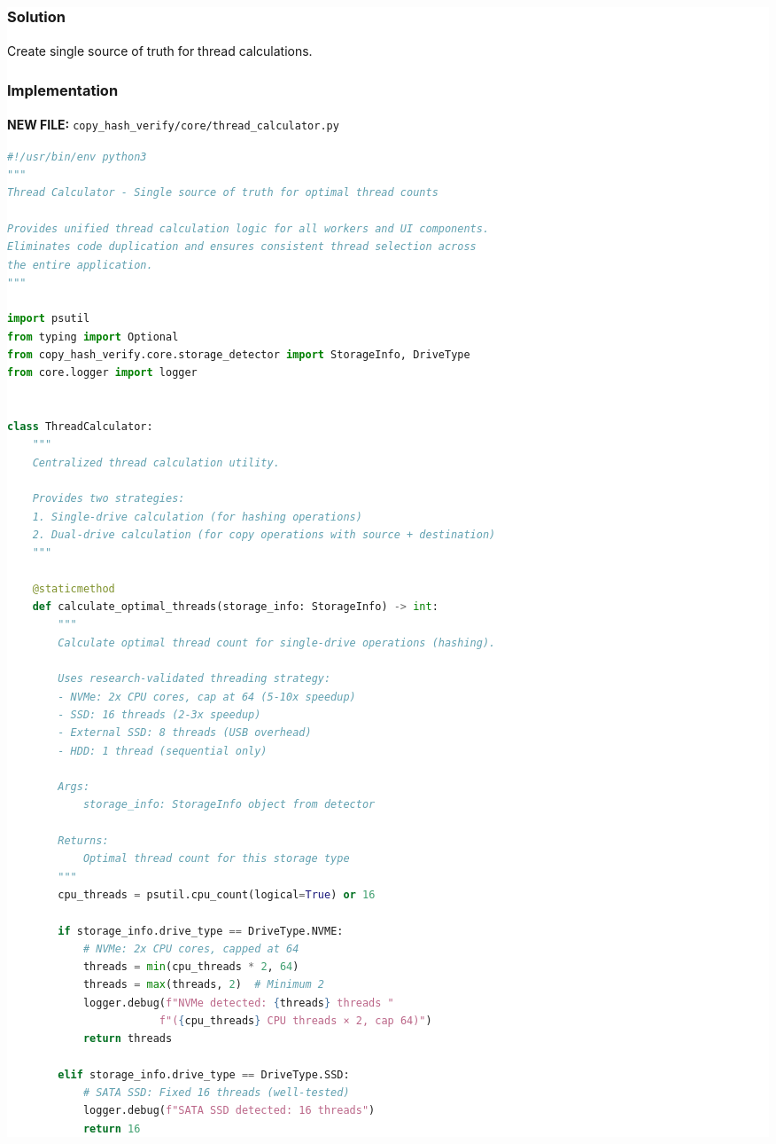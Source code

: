 ### Solution
Create single source of truth for thread calculations.

### Implementation

**NEW FILE:** `copy_hash_verify/core/thread_calculator.py`

```python
#!/usr/bin/env python3
"""
Thread Calculator - Single source of truth for optimal thread counts

Provides unified thread calculation logic for all workers and UI components.
Eliminates code duplication and ensures consistent thread selection across
the entire application.
"""

import psutil
from typing import Optional
from copy_hash_verify.core.storage_detector import StorageInfo, DriveType
from core.logger import logger


class ThreadCalculator:
    """
    Centralized thread calculation utility.

    Provides two strategies:
    1. Single-drive calculation (for hashing operations)
    2. Dual-drive calculation (for copy operations with source + destination)
    """

    @staticmethod
    def calculate_optimal_threads(storage_info: StorageInfo) -> int:
        """
        Calculate optimal thread count for single-drive operations (hashing).

        Uses research-validated threading strategy:
        - NVMe: 2x CPU cores, cap at 64 (5-10x speedup)
        - SSD: 16 threads (2-3x speedup)
        - External SSD: 8 threads (USB overhead)
        - HDD: 1 thread (sequential only)

        Args:
            storage_info: StorageInfo object from detector

        Returns:
            Optimal thread count for this storage type
        """
        cpu_threads = psutil.cpu_count(logical=True) or 16

        if storage_info.drive_type == DriveType.NVME:
            # NVMe: 2x CPU cores, capped at 64
            threads = min(cpu_threads * 2, 64)
            threads = max(threads, 2)  # Minimum 2
            logger.debug(f"NVMe detected: {threads} threads "
                        f"({cpu_threads} CPU threads × 2, cap 64)")
            return threads

        elif storage_info.drive_type == DriveType.SSD:
            # SATA SSD: Fixed 16 threads (well-tested)
            logger.debug(f"SATA SSD detected: 16 threads")
            return 16

```